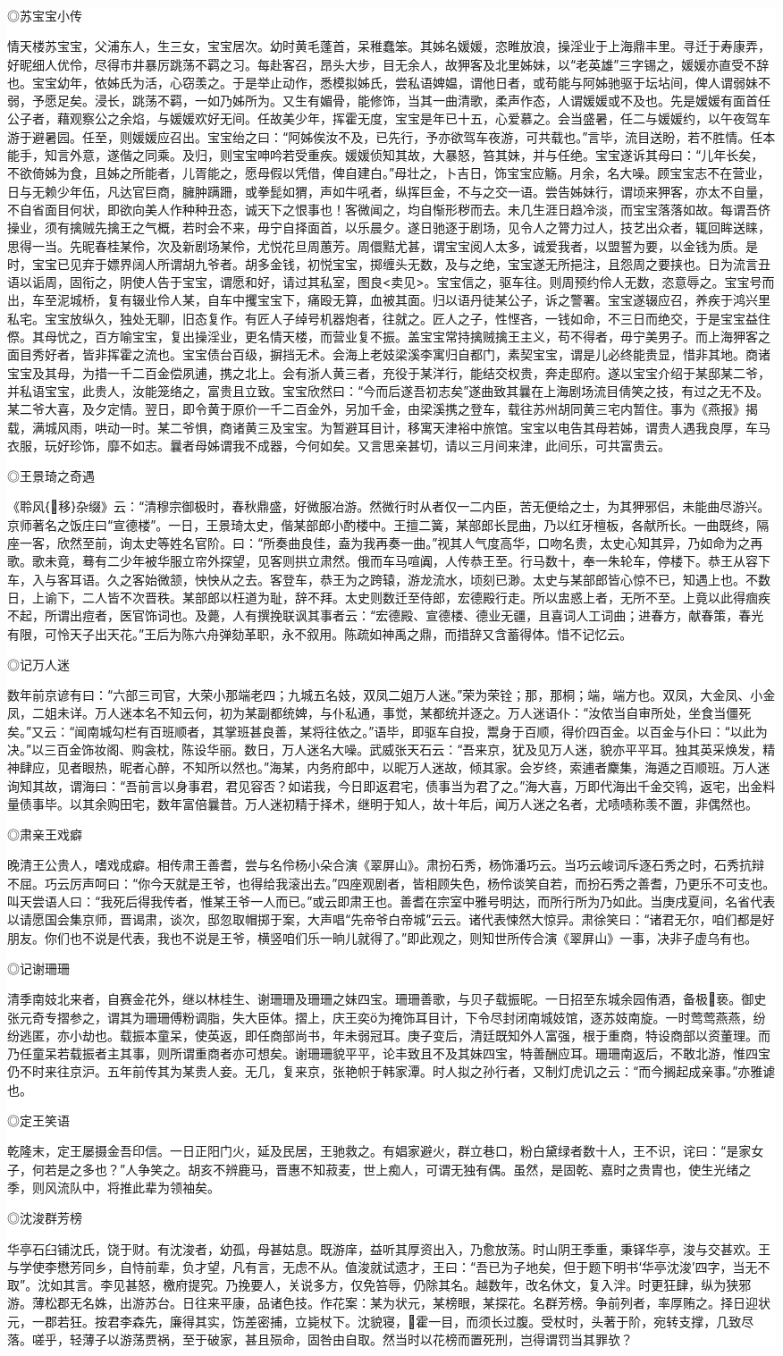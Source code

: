 ◎苏宝宝小传  

情天楼苏宝宝，父浦东人，生三女，宝宝居次。幼时黄毛蓬首，呆稚蠢笨。其姊名媛媛，恣睢放浪，操淫业于上海鼎丰里。寻迁于寿康弄，好昵细人优伶，尽得市井暴厉跳荡不羁之习。每赴客召，昂头大步，目无余人，故狎客及北里姊妹，以“老英雄”三字锡之，媛媛亦直受不辞也。宝宝幼年，依姊氏为活，心窃羡之。于是举止动作，悉模拟姊氏，尝私语婢媪，谓他日者，或苟能与阿姊驰驱于坛坫间，俾人谓弱妹不弱，予愿足矣。浸长，跳荡不羁，一如乃姊所为。又生有媚骨，能修饰，当其一曲清歌，柔声作态，人谓媛媛或不及也。先是嫒媛有面首任公子者，藉观察公之余焰，与媛媛欢好无间。任故美少年，挥霍无度，宝宝是年已十五，心爱慕之。会当盛暑，任二与媛媛约，以午夜驾车游于避暑园。任至，则媛媛应召出。宝宝绐之曰：“阿姊俟汝不及，已先行，予亦欲驾车夜游，可共载也。”言毕，流目送盼，若不胜情。任本能手，知言外意，遂偕之同乘。及归，则宝宝呻吟若受重疾。媛媛侦知其故，大暴怒，笞其妹，并与任绝。宝宝遂诉其母曰：“儿年长矣，不欲倚姊为食，且姊之所能者，儿胥能之，愿母假以凭借，俾自建白。”母壮之，卜吉日，饰宝宝应觞。月余，名大噪。顾宝宝志不在营业，日与无赖少年伍，凡达官巨商，臃肿蹒跚，或拳髭如猬，声如牛吼者，纵挥巨金，不与之交一语。尝告姊妹行，谓顷来狎客，亦太不自量，不自省面目何状，即欲向美人作种种丑态，诚天下之恨事也！客微闻之，均自惭形秽而去。未几生涯日趋冷淡，而宝宝落落如故。每谓吾侪操业，须有擒贼先擒王之气概，若时会不来，毋宁自择面首，以乐晨夕。遂日驰逐于剧场，见令人之膂力过人，技艺出众者，辄回眸送睐，思得一当。先昵春桂某伶，次及新剧场某伶，尤悦花旦周蕙芳。周儇黠尤甚，谓宝宝阅人太多，诚爱我者，以盟誓为要，以金钱为质。是时，宝宝已见弃于嫖界阔人所谓胡九爷者。胡多金钱，初悦宝宝，掷缠头无数，及与之绝，宝宝遂无所挹注，且怨周之要挟也。日为流言丑语以诟周，固衔之，阴使人告于宝宝，谓愿和好，请过其私室，图良<卖见>。宝宝信之，驱车往。则周预约伶人无数，恣意辱之。宝宝号而出，车至泥城桥，复有辍业伶人某，自车中攫宝宝下，痛殴无算，血被其面。归以语丹徒某公子，诉之警署。宝宝遂辍应召，养疾于鸿兴里私宅。宝宝放纵久，独处无聊，旧态复作。有匠人子绰号机器炮者，往就之。匠人之子，性悭吝，一钱如命，不三日而绝交，于是宝宝益住傺。其母忧之，百方喻宝宝，复出操淫业，更名情天楼，而营业复不振。盖宝宝常持擒贼擒王主义，苟不得者，毋宁美男子。而上海狎客之面目秀好者，皆非挥霍之流也。宝宝债台百级，摒挡无术。会海上老妓梁溪李寓归自都门，素契宝宝，谓是儿必终能贵显，惜非其地。商诸宝宝及其母，为措一千二百金偿夙逋，携之北上。会有浙人黄三者，充役于某洋行，能结交权贵，奔走邸府。遂以宝宝介绍于某邸某二爷，并私语宝宝，此贵人，汝能笼络之，富贵且立致。宝宝欣然曰：“今而后遂吾初志矣”遂曲致其曩在上海剧场流目倩笑之技，有过之无不及。某二爷大喜，及夕定情。翌日，即令黄于原价一千二百金外，另加千金，由梁溪携之登车，载往苏州胡同黄三宅内暂住。事为《燕报》揭载，满城风雨，哄动一时。某二爷惧，商诸黄三及宝宝。为暂避耳目计，移寓天津裕中旅馆。宝宝以电告其母若姊，谓贵人遇我良厚，车马衣服，玩好珍饰，靡不如志。曩者母姊谓我不成器，今何如矣。又言思亲甚切，请以三月间来津，此间乐，可共富贵云。  

◎王景琦之奇遇  

《聆风{移}杂缀》云：“清穆宗御极时，春秋鼎盛，好微服冶游。然微行时从者仅一二内臣，苦无便给之士，为其狎邪侣，未能曲尽游兴。京师著名之饭庄曰“宣德楼”。一日，王景琦太史，偕某部郎小酌楼中。王擅二簧，某部郎长昆曲，乃以红牙檀板，各献所长。一曲既终，隔座一客，欣然至前，询太史等姓名官阶。曰：“所奏曲良佳，盍为我再奏一曲。”视其人气度高华，口吻名贵，太史心知其异，乃如命为之再歌。歌未竟，蓦有二少年被华服立帘外探望，见客则拱立肃然。俄而车马喧阗，人传恭王至。行马数十，奉一朱轮车，停楼下。恭王从容下车，入与客耳语。久之客始微颔，怏怏从之去。客登车，恭王为之跨辕，游龙流水，顷刻已渺。太史与某部郎皆心惊不已，知遇上也。不数日，上谕下，二人皆不次晋秩。某部郎以枉道为耻，辞不拜。太史则数迁至侍郎，宏德殿行走。所以盅惑上者，无所不至。上竟以此得痼疾不起，所谓出痘者，医官饰词也。及薨，人有撰挽联讽其事者云：“宏德殿、宣德楼、德业无疆，且喜词人工词曲；进春方，献春策，春光有限，可怜天子出天花。”王后为陈六舟弹劾革职，永不叙用。陈疏如神禹之鼎，而措辞又含蓄得体。惜不记忆云。  

◎记万人迷  

数年前京谚有曰：“六部三司官，大荣小那端老四；九城五名妓，双凤二姐万人迷。”荣为荣铨；那，那桐；端，端方也。双凤，大金凤、小金凤，二姐未详。万人迷本名不知云何，初为某副都统婢，与仆私通，事觉，某都统并逐之。万人迷语仆：“汝侬当自审所处，坐食当僵死矣。”又云：“闻南城勾栏有百班顺者，其掌班甚良善，某将往依之。”语毕，即驱车自投，鬻身于百顺，得价四百金。以百金与仆曰：“以此为决。”以三百金饰妆阁、购衾枕，陈设华丽。数日，万人迷名大噪。武威张天石云：“吾来京，犹及见万人迷，貌亦平平耳。独其英采焕发，精神肆应，见者眼热，昵者心醉，不知所以然也。”海某，内务府郎中，以昵万人迷故，倾其家。会岁终，索逋者麇集，海遁之百顺班。万人迷询知其故，谓海曰：“吾前言以身事君，君见容否？如诺我，今日即返君宅，债事当为君了之。”海大喜，万即代海出千金交鸨，返宅，出金料量债事毕。以其余购田宅，数年富倍曩昔。万人迷初精于择术，继明于知人，故十年后，闻万人迷之名者，尤啧啧称羡不置，非偶然也。  

◎肃亲王戏癖  

晚清王公贵人，嗜戏成癖。相传肃王善耆，尝与名伶杨小朵合演《翠屏山》。肃扮石秀，杨饰潘巧云。当巧云峻词斥逐石秀之时，石秀抗辩不屈。巧云厉声呵曰：“你今天就是王爷，也得给我滚出去。”四座观剧者，皆相顾失色，杨伶谈笑自若，而扮石秀之善耆，乃更乐不可支也。叫天尝语人曰：“我死后得我传者，惟某王爷一人而已。”或云即肃王也。善耆在宗室中雅号明达，而所行所为乃如此。当庚戌夏间，名省代表以请愿国会集京师，晋谒肃，谈次，邸忽取帽掷于案，大声唱“先帝爷白帝城”云云。诸代表悚然大惊异。肃徐笑曰：“诸君无尔，咱们都是好朋友。你们也不说是代表，我也不说是王爷，横竖咱们乐一晌儿就得了。”即此观之，则知世所传合演《翠屏山》一事，决非子虚乌有也。  

◎记谢珊珊  

清季南妓北来者，自赛金花外，继以林桂生、谢珊珊及珊珊之妹四宝。珊珊善歌，与贝子载振昵。一日招至东城余园侑酒，备极亵。御史张元奇专摺参之，谓其为珊珊傅粉调脂，失大臣体。摺上，庆王奕为掩饰耳目计，下令尽封闭南城妓馆，逐苏妓南旋。一时莺莺燕燕，纷纷逃匿，亦小劫也。载振本童呆，使英返，即任商部尚书，年未弱冠耳。庚子变后，清廷既知外人富强，根于重商，特设商部以资董理。而乃任童呆若载振者主其事，则所谓重商者亦可想矣。谢珊珊貌平平，论丰致且不及其妹四宝，特善酬应耳。珊珊南返后，不敢北游，惟四宝仍不时来往京沪。五年前传其为某贵人妾。无几，复来京，张艳帜于韩家潭。时人拟之孙行者，又制灯虎讥之云：“而今搁起成亲事。”亦雅谑也。  

◎定王笑语  

乾隆末，定王屡摄金吾印信。一日正阳门火，延及民居，王驰救之。有娼家避火，群立巷口，粉白黛绿者数十人，王不识，诧曰：“是家女子，何若是之多也？”人争笑之。胡亥不辨鹿马，晋惠不知菽麦，世上痴人，可谓无独有偶。虽然，是固乾、嘉时之贵胄也，使生光绪之季，则风流队中，将推此辈为领袖矣。  

◎沈浚群芳榜  

华亭石臼铺沈氏，饶于财。有沈浚者，幼孤，母甚姑息。既游庠，益听其厚资出入，乃愈放荡。时山阴王季重，秉铎华亭，浚与交甚欢。王与学使李懋芳同乡，自恃前辈，负才望，凡有言，无虑不从。值浚就试遗才，王曰：“吾已为子地矣，但于题下明书‘华亭沈浚’四字，当无不取”。沈如其言。李见甚怒，檄府提究。乃挽要人，关说多方，仅免笞辱，仍除其名。越数年，改名休文，复入泮。时更狂肆，纵为狭邪游。薄松郡无名姝，出游苏台。日往来平康，品诸色技。作花案：某为状元，某榜眼，某探花。名群芳榜。争前列者，率厚贿之。择日迎状元，一郡若狂。按君李森先，廉得其实，饬差密捕，立毙杖下。沈貌寝，霍一目，而须长过腹。受杖时，头著于阶，宛转支撑，几致尽落。嗟乎，轻薄子以游荡贾祸，至于破家，甚且殒命，固咎由自取。然当时以花榜而置死刑，岂得谓罚当其罪欤？  
